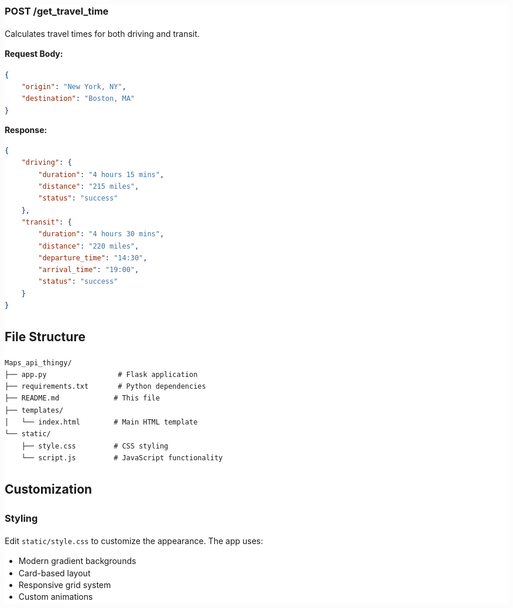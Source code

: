 ### POST /get_travel_time
Calculates travel times for both driving and transit.

**Request Body:**
```json
{
    "origin": "New York, NY",
    "destination": "Boston, MA"
}
```

**Response:**
```json
{
    "driving": {
        "duration": "4 hours 15 mins",
        "distance": "215 miles",
        "status": "success"
    },
    "transit": {
        "duration": "4 hours 30 mins",
        "distance": "220 miles",
        "departure_time": "14:30",
        "arrival_time": "19:00",
        "status": "success"
    }
}
```

## File Structure

```
Maps_api_thingy/
├── app.py                 # Flask application
├── requirements.txt       # Python dependencies
├── README.md             # This file
├── templates/
│   └── index.html        # Main HTML template
└── static/
    ├── style.css         # CSS styling
    └── script.js         # JavaScript functionality
```

## Customization

### Styling
Edit `static/style.css` to customize the appearance. The app uses:
- Modern gradient backgrounds
- Card-based layout
- Responsive grid system
- Custom animations
